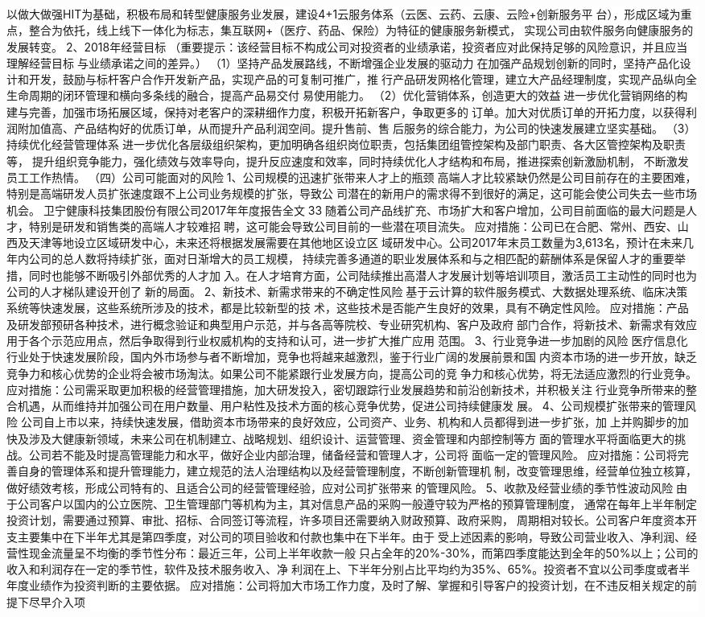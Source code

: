 以做大做强HIT为基础，积极布局和转型健康服务业发展，建设4+1云服务体系（云医、云药、云康、云险+创新服务平
台），形成区域为重点，整合为依托，线上线下一体化为标志，集互联网+（医疗、药品、保险）为特征的健康服务新模式，
实现公司由软件服务向健康服务的发展转变。
2、2018年经营目标
（重要提示：该经营目标不构成公司对投资者的业绩承诺，投资者应对此保持足够的风险意识，并且应当理解经营目标
与业绩承诺之间的差异。）
（1）坚持产品发展路线，不断增强企业发展的驱动力
在加强产品规划创新的同时，坚持产品化设计和开发，鼓励与标杆客户合作开发新产品，实现产品的可复制可推广，推
行产品研发网格化管理，建立大产品经理制度，实现产品纵向全生命周期的闭环管理和横向多条线的融合，提高产品易交付
易使用能力。
（2）优化营销体系，创造更大的效益
进一步优化营销网络的构建与完善，加强市场拓展区域，保持对老客户的深耕细作力度，积极开拓新客户，争取更多的
订单。加大对优质订单的开拓力度，以获得利润附加值高、产品结构好的优质订单，从而提升产品利润空间。提升售前、售
后服务的综合能力，为公司的快速发展建立坚实基础。
（3）持续优化经营管理体系
进一步优化各层级组织架构，更加明确各组织岗位职责，包括集团组管控架构及部门职责、各大区管控架构及职责等，
提升组织竞争能力，强化绩效与效率导向，提升反应速度和效率，同时持续优化人才结构和布局，推进探索创新激励机制，
不断激发员工工作热情。
（四）公司可能面对的风险
1、公司规模的迅速扩张带来人才上的瓶颈
高端人才比较紧缺仍然是公司目前存在的主要困难，特别是高端研发人员扩张速度跟不上公司业务规模的扩张，导致公
司潜在的新用户的需求得不到很好的满足，这可能会使公司失去一些市场机会。
卫宁健康科技集团股份有限公司2017年年度报告全文
33
随着公司产品线扩充、市场扩大和客户增加，公司目前面临的最大问题是人才，特别是研发和销售类的高端人才较难招
聘，这可能会导致公司目前的一些潜在项目流失。
应对措施：公司已在合肥、常州、西安、山西及天津等地设立区域研发中心，未来还将根据发展需要在其他地区设立区
域研发中心。公司2017年末员工数量为3,613名，预计在未来几年内公司的总人数将持续扩张，面对日渐增大的员工规模，
持续完善多通道的职业发展体系和与之相匹配的薪酬体系是保留人才的重要举措，同时也能够不断吸引外部优秀的人才加
入。在人才培育方面，公司陆续推出高潜人才发展计划等培训项目，激活员工主动性的同时也为公司的人才梯队建设开创了
新的局面。
2、新技术、新需求带来的不确定性风险
基于云计算的软件服务模式、大数据处理系统、临床决策系统等快速发展，这些系统所涉及的技术，都是比较新型的技
术，这些技术是否能产生良好的效果，具有不确定性风险。
应对措施：产品及研发部预研各种技术，进行概念验证和典型用户示范，并与各高等院校、专业研究机构、客户及政府
部门合作，将新技术、新需求有效应用于各个示范应用点，然后争取得到行业权威机构的支持和认可，进一步扩大推广应用
范围。
3、行业竞争进一步加剧的风险
医疗信息化行业处于快速发展阶段，国内外市场参与者不断增加，竞争也将越来越激烈，鉴于行业广阔的发展前景和国
内资本市场的进一步开放，缺乏竞争力和核心优势的企业将会被市场淘汰。如果公司不能紧跟行业发展方向，提高公司的竞
争力和核心优势，将无法适应激烈的行业竞争。
应对措施：公司需采取更加积极的经营管理措施，加大研发投入，密切跟踪行业发展趋势和前沿创新技术，并积极关注
行业竞争所带来的整合机遇，从而维持并加强公司在用户数量、用户粘性及技术方面的核心竞争优势，促进公司持续健康发
展。
4、公司规模扩张带来的管理风险
公司自上市以来，持续快速发展，借助资本市场带来的良好效应，公司资产、业务、机构和人员都得到进一步扩张，加
上并购脚步的加快及涉及大健康新领域，未来公司在机制建立、战略规划、组织设计、运营管理、资金管理和内部控制等方
面的管理水平将面临更大的挑战。公司若不能及时提高管理能力和水平，做好企业内部治理，储备经营和管理人才，公司将
面临一定的管理风险。
应对措施：公司将完善自身的管理体系和提升管理能力，建立规范的法人治理结构以及经营管理制度，不断创新管理机
制，改变管理思维，经营单位独立核算，做好绩效考核，形成公司特有的、且适合公司的经营管理经验，应对公司扩张带来
的管理风险。
5、收款及经营业绩的季节性波动风险
由于公司客户以国内的公立医院、卫生管理部门等机构为主，其对信息产品的采购一般遵守较为严格的预算管理制度，
通常在每年上半年制定投资计划，需要通过预算、审批、招标、合同签订等流程，许多项目还需要纳入财政预算、政府采购，
周期相对较长。公司客户年度资本开支主要集中在下半年尤其是第四季度，对公司的项目验收和付款也集中在下半年。由于
受上述因素的影响，导致公司营业收入、净利润、经营性现金流量呈不均衡的季节性分布：最近三年，公司上半年收款一般
只占全年的20%-30%，而第四季度能达到全年的50%以上；公司的收入和利润存在一定的季节性，软件及技术服务收入、净
利润在上、下半年分别占比平均约为35%、65%。投资者不宜以公司季度或者半年度业绩作为投资判断的主要依据。
应对措施：公司将加大市场工作力度，及时了解、掌握和引导客户的投资计划，在不违反相关规定的前提下尽早介入项

